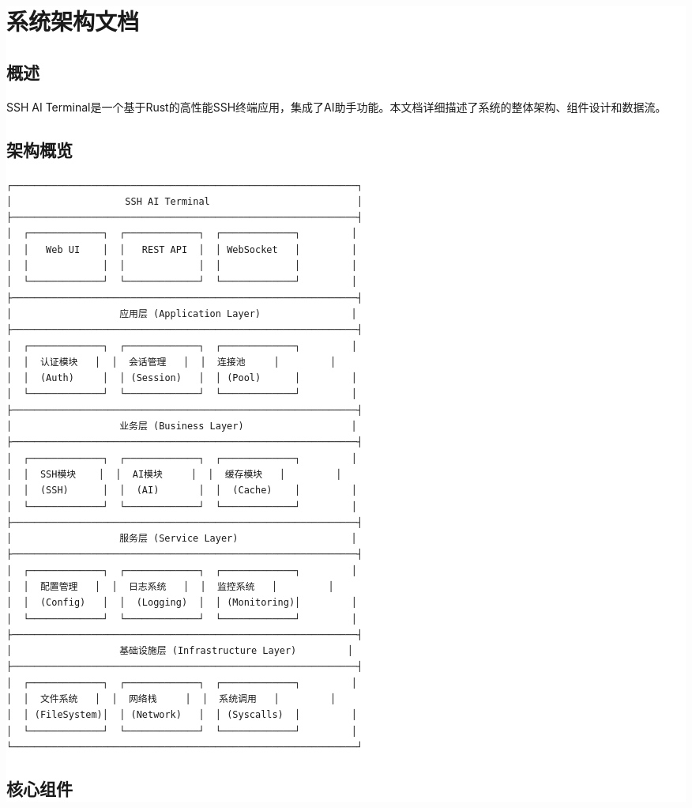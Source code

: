 # 系统架构文档

## 概述

SSH AI Terminal是一个基于Rust的高性能SSH终端应用，集成了AI助手功能。本文档详细描述了系统的整体架构、组件设计和数据流。

## 架构概览

```
┌─────────────────────────────────────────────────────────────┐
│                    SSH AI Terminal                          │
├─────────────────────────────────────────────────────────────┤
│  ┌─────────────┐  ┌─────────────┐  ┌─────────────┐         │
│  │   Web UI    │  │   REST API  │  │ WebSocket   │         │
│  │             │  │             │  │             │         │
│  └─────────────┘  └─────────────┘  └─────────────┘         │
├─────────────────────────────────────────────────────────────┤
│                   应用层 (Application Layer)                │
├─────────────────────────────────────────────────────────────┤
│  ┌─────────────┐  ┌─────────────┐  ┌─────────────┐         │
│  │  认证模块   │  │  会话管理   │  │  连接池     │         │
│  │  (Auth)     │  │ (Session)   │  │ (Pool)      │         │
│  └─────────────┘  └─────────────┘  └─────────────┘         │
├─────────────────────────────────────────────────────────────┤
│                   业务层 (Business Layer)                   │
├─────────────────────────────────────────────────────────────┤
│  ┌─────────────┐  ┌─────────────┐  ┌─────────────┐         │
│  │  SSH模块    │  │  AI模块     │  │  缓存模块   │         │
│  │  (SSH)      │  │  (AI)       │  │  (Cache)    │         │
│  └─────────────┘  └─────────────┘  └─────────────┘         │
├─────────────────────────────────────────────────────────────┤
│                   服务层 (Service Layer)                    │
├─────────────────────────────────────────────────────────────┤
│  ┌─────────────┐  ┌─────────────┐  ┌─────────────┐         │
│  │  配置管理   │  │  日志系统   │  │  监控系统   │         │
│  │  (Config)   │  │  (Logging)  │  │ (Monitoring)│         │
│  └─────────────┘  └─────────────┘  └─────────────┘         │
├─────────────────────────────────────────────────────────────┤
│                   基础设施层 (Infrastructure Layer)         │
├─────────────────────────────────────────────────────────────┤
│  ┌─────────────┐  ┌─────────────┐  ┌─────────────┐         │
│  │  文件系统   │  │  网络栈     │  │  系统调用   │         │
│  │ (FileSystem)│  │ (Network)   │  │ (Syscalls)  │         │
│  └─────────────┘  └─────────────┘  └─────────────┘         │
└─────────────────────────────────────────────────────────────┘
```

## 核心组件
